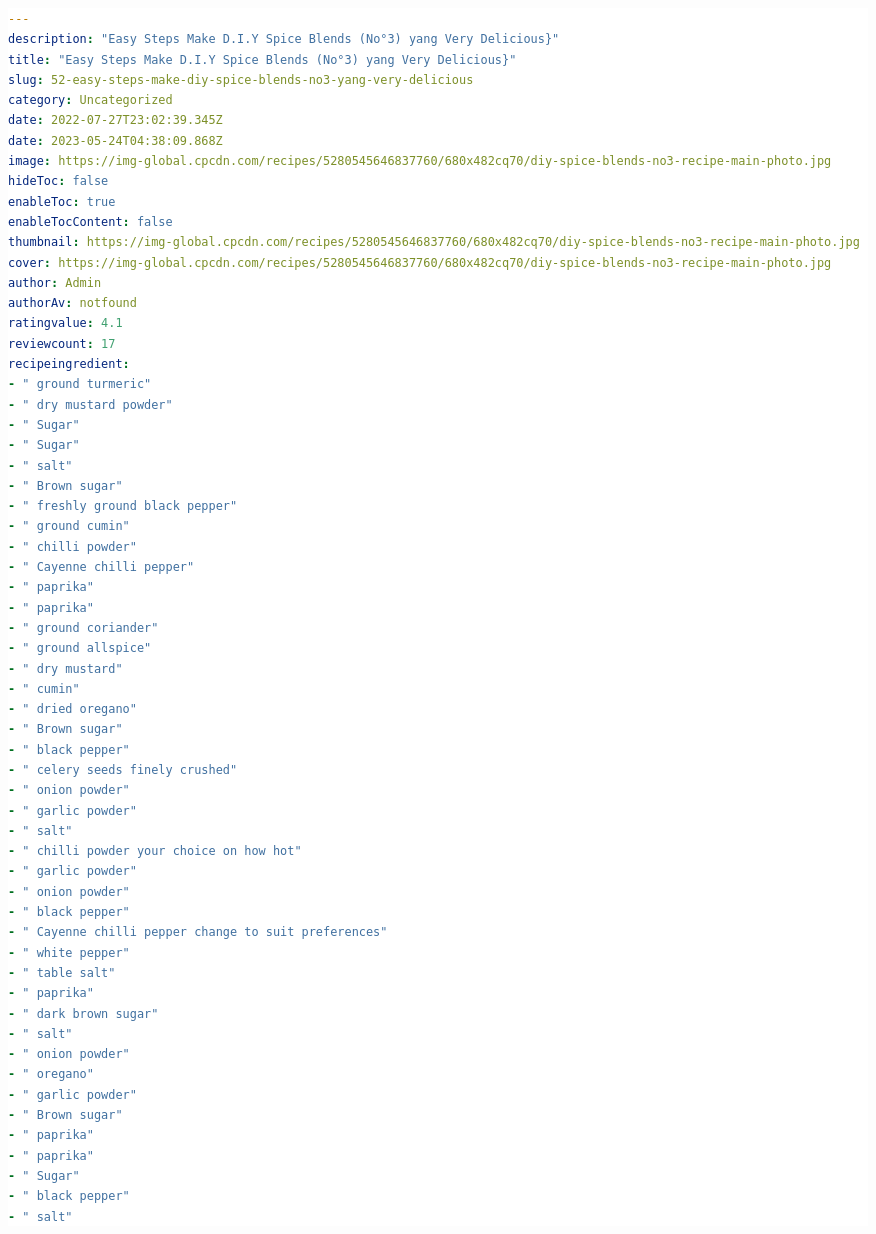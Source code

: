```yaml
---
description: "Easy Steps Make D.I.Y Spice Blends (No°3) yang Very Delicious}"
title: "Easy Steps Make D.I.Y Spice Blends (No°3) yang Very Delicious}"
slug: 52-easy-steps-make-diy-spice-blends-no3-yang-very-delicious
category: Uncategorized
date: 2022-07-27T23:02:39.345Z
date: 2023-05-24T04:38:09.868Z
image: https://img-global.cpcdn.com/recipes/5280545646837760/680x482cq70/diy-spice-blends-no3-recipe-main-photo.jpg
hideToc: false
enableToc: true
enableTocContent: false
thumbnail: https://img-global.cpcdn.com/recipes/5280545646837760/680x482cq70/diy-spice-blends-no3-recipe-main-photo.jpg
cover: https://img-global.cpcdn.com/recipes/5280545646837760/680x482cq70/diy-spice-blends-no3-recipe-main-photo.jpg
author: Admin
authorAv: notfound
ratingvalue: 4.1
reviewcount: 17
recipeingredient:
- " ground turmeric"
- " dry mustard powder"
- " Sugar"
- " Sugar"
- " salt"
- " Brown sugar"
- " freshly ground black pepper"
- " ground cumin"
- " chilli powder"
- " Cayenne chilli pepper"
- " paprika"
- " paprika"
- " ground coriander"
- " ground allspice"
- " dry mustard"
- " cumin"
- " dried oregano"
- " Brown sugar"
- " black pepper"
- " celery seeds finely crushed"
- " onion powder"
- " garlic powder"
- " salt"
- " chilli powder your choice on how hot"
- " garlic powder"
- " onion powder"
- " black pepper"
- " Cayenne chilli pepper change to suit preferences"
- " white pepper"
- " table salt"
- " paprika"
- " dark brown sugar"
- " salt"
- " onion powder"
- " oregano"
- " garlic powder"
- " Brown sugar"
- " paprika"
- " paprika"
- " Sugar"
- " black pepper"
- " salt"
```